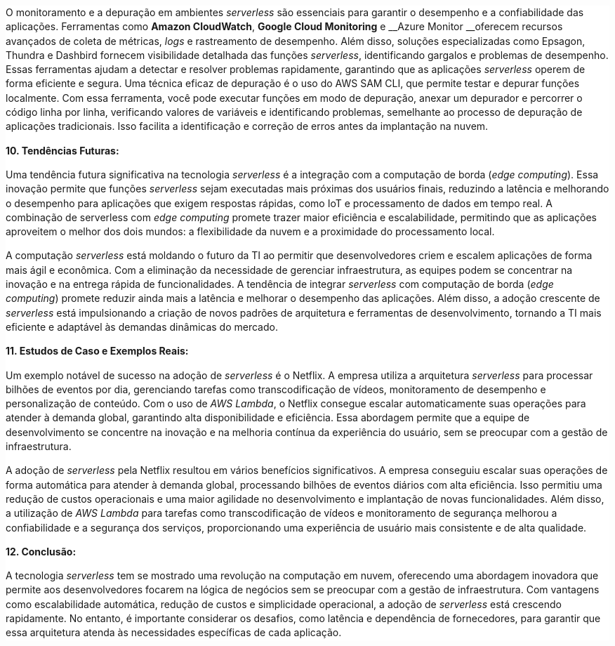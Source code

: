 O monitoramento e a depuração em ambientes *serverless* são essenciais para garantir o desempenho e a confiabilidade das aplicações\. Ferramentas como __Amazon CloudWatch__, __Google Cloud Monitoring__ e __Azure Monitor __oferecem recursos avançados de coleta de métricas, *logs* e rastreamento de desempenho\. Além disso, soluções especializadas como Epsagon, Thundra e Dashbird fornecem visibilidade detalhada das funções *serverless*, identificando gargalos e problemas de desempenho\. Essas ferramentas ajudam a detectar e resolver problemas rapidamente, garantindo que as aplicações *serverless* operem de forma eficiente e segura\. Uma técnica eficaz de depuração é o uso do AWS SAM CLI, que permite testar e depurar funções localmente\. Com essa ferramenta, você pode executar funções em modo de depuração, anexar um depurador e percorrer o código linha por linha, verificando valores de variáveis e identificando problemas, semelhante ao processo de depuração de aplicações tradicionais\. Isso facilita a identificação e correção de erros antes da implantação na nuvem\.

 

__10\. Tendências Futuras:__

Uma tendência futura significativa na tecnologia *serverless* é a integração com a computação de borda \(*edge computing*\)\. Essa inovação permite que funções *serverless* sejam executadas mais próximas dos usuários finais, reduzindo a latência e melhorando o desempenho para aplicações que exigem respostas rápidas, como IoT e processamento de dados em tempo real\. A combinação de serverless com *edge computing* promete trazer maior eficiência e escalabilidade, permitindo que as aplicações aproveitem o melhor dos dois mundos: a flexibilidade da nuvem e a proximidade do processamento local\.

A computação *serverless* está moldando o futuro da TI ao permitir que desenvolvedores criem e escalem aplicações de forma mais ágil e econômica\. Com a eliminação da necessidade de gerenciar infraestrutura, as equipes podem se concentrar na inovação e na entrega rápida de funcionalidades\. A tendência de integrar *serverless* com computação de borda \(*edge computing*\) promete reduzir ainda mais a latência e melhorar o desempenho das aplicações\. Além disso, a adoção crescente de *serverless* está impulsionando a criação de novos padrões de arquitetura e ferramentas de desenvolvimento, tornando a TI mais eficiente e adaptável às demandas dinâmicas do mercado\.

 

__11\. Estudos de Caso e Exemplos Reais:__

Um exemplo notável de sucesso na adoção de *serverless* é o Netflix\. A empresa utiliza a arquitetura *serverless* para processar bilhões de eventos por dia, gerenciando tarefas como transcodificação de vídeos, monitoramento de desempenho e personalização de conteúdo\. Com o uso de *AWS Lambda*, o Netflix consegue escalar automaticamente suas operações para atender à demanda global, garantindo alta disponibilidade e eficiência\. Essa abordagem permite que a equipe de desenvolvimento se concentre na inovação e na melhoria contínua da experiência do usuário, sem se preocupar com a gestão de infraestrutura\.

A adoção de *serverless* pela Netflix resultou em vários benefícios significativos\. A empresa conseguiu escalar suas operações de forma automática para atender à demanda global, processando bilhões de eventos diários com alta eficiência\. Isso permitiu uma redução de custos operacionais e uma maior agilidade no desenvolvimento e implantação de novas funcionalidades\. Além disso, a utilização de *AWS Lambda* para tarefas como transcodificação de vídeos e monitoramento de segurança melhorou a confiabilidade e a segurança dos serviços, proporcionando uma experiência de usuário mais consistente e de alta qualidade\.

 

__12\. Conclusão:__

A tecnologia *serverless* tem se mostrado uma revolução na computação em nuvem, oferecendo uma abordagem inovadora que permite aos desenvolvedores focarem na lógica de negócios sem se preocupar com a gestão de infraestrutura\. Com vantagens como escalabilidade automática, redução de custos e simplicidade operacional, a adoção de *serverless* está crescendo rapidamente\. No entanto, é importante considerar os desafios, como latência e dependência de fornecedores, para garantir que essa arquitetura atenda às necessidades específicas de cada aplicação\.

